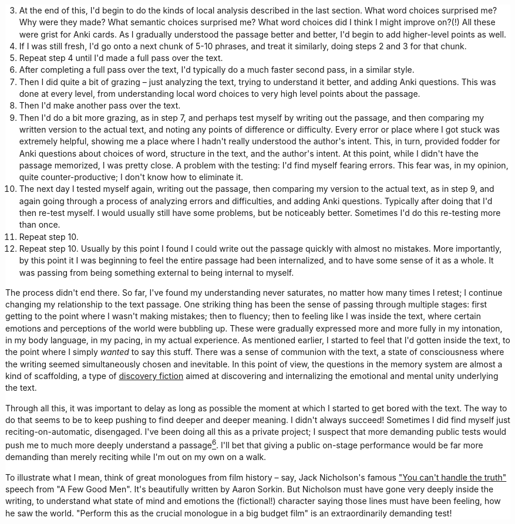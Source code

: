 3.  At the end of this, I'd begin to do the kinds of local analysis described in the last section. What word choices surprised me? Why were they made? What semantic choices surprised me? What word choices did I think I might improve on?(!) All these were grist for Anki cards. As I gradually understood the passage better and better, I'd begin to add higher-level points as well.
4.  If I was still fresh, I'd go onto a next chunk of 5-10 phrases, and treat it similarly, doing steps 2 and 3 for that chunk.
5.  Repeat step 4 until I'd made a full pass over the text.
6.  After completing a full pass over the text, I'd typically do a much faster second pass, in a similar style.
7.  Then I did quite a bit of grazing – just analyzing the text, trying to understand it better, and adding Anki questions. This was done at every level, from understanding local word choices to very high level points about the passage.
8.  Then I'd make another pass over the text.
9.  Then I'd do a bit more grazing, as in step 7, and perhaps test myself by writing out the passage, and then comparing my written version to the actual text, and noting any points of difference or difficulty. Every error or place where I got stuck was extremely helpful, showing me a place where I hadn't really understood the author's intent. This, in turn, provided fodder for Anki questions about choices of word, structure in the text, and the author's intent. At this point, while I didn't have the passage memorized, I was pretty close. A problem with the testing: I'd find myself fearing errors. This fear was, in my opinion, quite counter-productive; I don't know how to eliminate it.
10.  The next day I tested myself again, writing out the passage, then comparing my version to the actual text, as in step 9, and again going through a process of analyzing errors and difficulties, and adding Anki questions. Typically after doing that I'd then re-test myself. I would usually still have some problems, but be noticeably better. Sometimes I'd do this re-testing more than once.
11.  Repeat step 10.
12.  Repeat step 10. Usually by this point I found I could write out the passage quickly with almost no mistakes. More importantly, by this point it I was beginning to feel the entire passage had been internalized, and to have some sense of it as a whole. It was passing from being something external to being internal to myself.

The process didn't end there. So far, I've found my understanding never saturates, no matter how many times I retest; I continue changing my relationship to the text passage. One striking thing has been the sense of passing through multiple stages: first getting to the point where I wasn't making mistakes; then to fluency; then to feeling like I was inside the text, where certain emotions and perceptions of the world were bubbling up. These were gradually expressed more and more fully in my intonation, in my body language, in my pacing, in my actual experience. As mentioned earlier, I started to feel that I'd gotten inside the text, to the point where I simply _wanted_ to say this stuff. There was a sense of communion with the text, a state of consciousness where the writing seemed simultaneously chosen and inevitable. In this point of view, the questions in the memory system are almost a kind of scaffolding, a type of [discovery fiction](https://michaelnotebook.com/df/index.html) aimed at discovering and internalizing the emotional and mental unity underlying the text.

Through all this, it was important to delay as long as possible the moment at which I started to get bored with the text. The way to do that seems to be to keep pushing to find deeper and deeper meaning. I didn't always succeed! Sometimes I did find myself just reciting-on-automatic, disengaged. I've been doing all this as a private project; I suspect that more demanding public tests would push me to much more deeply understand a passage[<sup>6</sup>](https://michaelnotebook.com/memorize/index.html#fn6). I'll bet that giving a public on-stage performance would be far more demanding than merely reciting while I'm out on my own on a walk.

To illustrate what I mean, think of great monologues from film history – say, Jack Nicholson's famous ["You can't handle the truth"](https://www.youtube.com/watch?v=9FnO3igOkOk&ab_channel=Movieclips) speech from "A Few Good Men". It's beautifully written by Aaron Sorkin. But Nicholson must have gone very deeply inside the writing, to understand what state of mind and emotions the (fictional!) character saying those lines must have been feeling, how he saw the world. "Perform this as the crucial monologue in a big budget film" is an extraordinarily demanding test!
